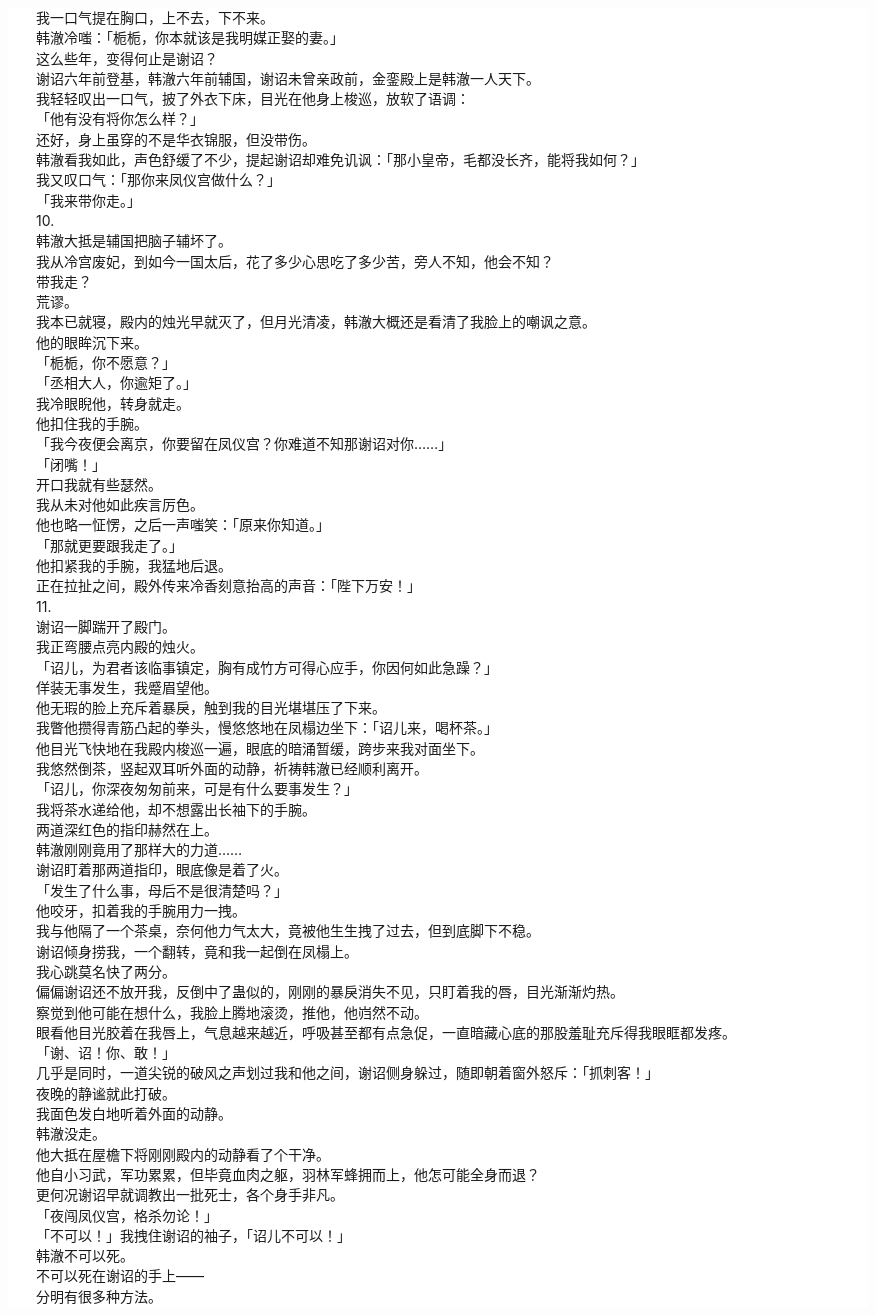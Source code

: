 &emsp;&emsp;我一口气提在胸口，上不去，下不来。  
&emsp;&emsp;韩澈冷嗤：「栀栀，你本就该是我明媒正娶的妻。」  
&emsp;&emsp;这么些年，变得何止是谢诏？  
&emsp;&emsp;谢诏六年前登基，韩澈六年前辅国，谢诏未曾亲政前，金銮殿上是韩澈一人天下。  
&emsp;&emsp;我轻轻叹出一口气，披了外衣下床，目光在他身上梭巡，放软了语调：  
&emsp;&emsp;「他有没有将你怎么样？」  
&emsp;&emsp;还好，身上虽穿的不是华衣锦服，但没带伤。  
&emsp;&emsp;韩澈看我如此，声色舒缓了不少，提起谢诏却难免讥讽：「那小皇帝，毛都没长齐，能将我如何？」  
&emsp;&emsp;我又叹口气：「那你来凤仪宫做什么？」  
&emsp;&emsp;「我来带你走。」  
&emsp;&emsp;10.  
&emsp;&emsp;韩澈大抵是辅国把脑子辅坏了。  
&emsp;&emsp;我从冷宫废妃，到如今一国太后，花了多少心思吃了多少苦，旁人不知，他会不知？  
&emsp;&emsp;带我走？  
&emsp;&emsp;荒谬。  
&emsp;&emsp;我本已就寝，殿内的烛光早就灭了，但月光清凌，韩澈大概还是看清了我脸上的嘲讽之意。  
&emsp;&emsp;他的眼眸沉下来。  
&emsp;&emsp;「栀栀，你不愿意？」  
&emsp;&emsp;「丞相大人，你逾矩了。」  
&emsp;&emsp;我冷眼睨他，转身就走。  
&emsp;&emsp;他扣住我的手腕。  
&emsp;&emsp;「我今夜便会离京，你要留在凤仪宫？你难道不知那谢诏对你……」  
&emsp;&emsp;「闭嘴！」  
&emsp;&emsp;开口我就有些瑟然。  
&emsp;&emsp;我从未对他如此疾言厉色。  
&emsp;&emsp;他也略一怔愣，之后一声嗤笑：「原来你知道。」  
&emsp;&emsp;「那就更要跟我走了。」  
&emsp;&emsp;他扣紧我的手腕，我猛地后退。  
&emsp;&emsp;正在拉扯之间，殿外传来冷香刻意抬高的声音：「陛下万安！」  
&emsp;&emsp;11.  
&emsp;&emsp;谢诏一脚踹开了殿门。  
&emsp;&emsp;我正弯腰点亮内殿的烛火。  
&emsp;&emsp;「诏儿，为君者该临事镇定，胸有成竹方可得心应手，你因何如此急躁？」  
&emsp;&emsp;佯装无事发生，我蹙眉望他。  
&emsp;&emsp;他无瑕的脸上充斥着暴戾，触到我的目光堪堪压了下来。  
&emsp;&emsp;我瞥他攒得青筋凸起的拳头，慢悠悠地在凤榻边坐下：「诏儿来，喝杯茶。」  
&emsp;&emsp;他目光飞快地在我殿内梭巡一遍，眼底的暗涌暂缓，跨步来我对面坐下。  
&emsp;&emsp;我悠然倒茶，竖起双耳听外面的动静，祈祷韩澈已经顺利离开。  
&emsp;&emsp;「诏儿，你深夜匆匆前来，可是有什么要事发生？」  
&emsp;&emsp;我将茶水递给他，却不想露出长袖下的手腕。  
&emsp;&emsp;两道深红色的指印赫然在上。  
&emsp;&emsp;韩澈刚刚竟用了那样大的力道……  
&emsp;&emsp;谢诏盯着那两道指印，眼底像是着了火。  
&emsp;&emsp;「发生了什么事，母后不是很清楚吗？」  
&emsp;&emsp;他咬牙，扣着我的手腕用力一拽。  
&emsp;&emsp;我与他隔了一个茶桌，奈何他力气太大，竟被他生生拽了过去，但到底脚下不稳。  
&emsp;&emsp;谢诏倾身捞我，一个翻转，竟和我一起倒在凤榻上。  
&emsp;&emsp;我心跳莫名快了两分。  
&emsp;&emsp;偏偏谢诏还不放开我，反倒中了蛊似的，刚刚的暴戾消失不见，只盯着我的唇，目光渐渐灼热。  
&emsp;&emsp;察觉到他可能在想什么，我脸上腾地滚烫，推他，他岿然不动。  
&emsp;&emsp;眼看他目光胶着在我唇上，气息越来越近，呼吸甚至都有点急促，一直暗藏心底的那股羞耻充斥得我眼眶都发疼。  
&emsp;&emsp;「谢、诏！你、敢！」  
&emsp;&emsp;几乎是同时，一道尖锐的破风之声划过我和他之间，谢诏侧身躲过，随即朝着窗外怒斥：「抓刺客！」  
&emsp;&emsp;夜晚的静谧就此打破。  
&emsp;&emsp;我面色发白地听着外面的动静。  
&emsp;&emsp;韩澈没走。  
&emsp;&emsp;他大抵在屋檐下将刚刚殿内的动静看了个干净。  
&emsp;&emsp;他自小习武，军功累累，但毕竟血肉之躯，羽林军蜂拥而上，他怎可能全身而退？  
&emsp;&emsp;更何况谢诏早就调教出一批死士，各个身手非凡。  
&emsp;&emsp;「夜闯凤仪宫，格杀勿论！」  
&emsp;&emsp;「不可以！」我拽住谢诏的袖子，「诏儿不可以！」  
&emsp;&emsp;韩澈不可以死。  
&emsp;&emsp;不可以死在谢诏的手上——  
&emsp;&emsp;分明有很多种方法。  